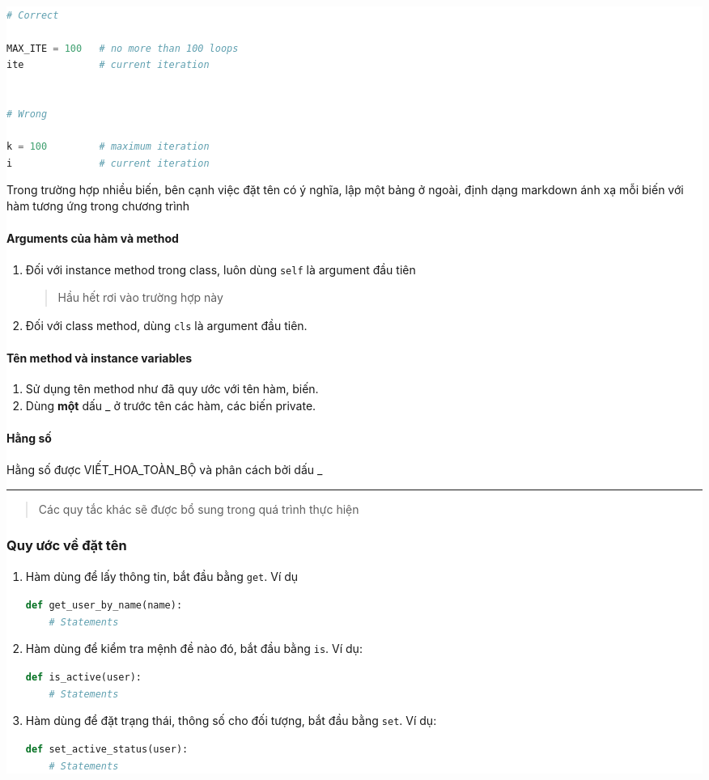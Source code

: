 ```python
# Correct

MAX_ITE = 100	# no more than 100 loops
ite				# current iteration


# Wrong

k = 100			# maximum iteration
i				# current iteration
```

Trong trường hợp nhiều biến, bên cạnh việc đặt tên có ý nghĩa, lập một bảng ở ngoài, định dạng markdown ánh xạ mỗi biến với hàm tương ứng trong chương trình

#### Arguments của hàm và method

1. Đối với instance method trong class, luôn dùng `self` là argument đầu tiên

   > Hầu hết rơi vào trường hợp này

2. Đối với class method, dùng `cls` là argument đầu tiên.

#### Tên method và instance variables

1. Sử dụng tên method như đã quy ước với tên hàm, biến.
2. Dùng **một** dấu _ ở trước tên các hàm, các biến private.

#### Hằng số

Hằng số được VIẾT_HOA_TOÀN_BỘ và phân cách bởi dấu _

---

> Các quy tắc khác sẽ được bổ sung trong quá trình thực hiện

### Quy ước về đặt tên

1. Hàm dùng để lấy thông tin, bắt đầu bằng `get`. Ví dụ

   ```python
   def get_user_by_name(name):
       # Statements
   ```

2. Hàm dùng để kiểm tra mệnh đề nào đó, bắt đầu bằng `is`. Ví dụ:

   ```python
   def is_active(user):
       # Statements
   ```

3. Hàm dùng để đặt trạng thái, thông số cho đối tượng, bắt đầu bằng `set`. Ví dụ:

   ``` python
   def set_active_status(user):
       # Statements
   ```
